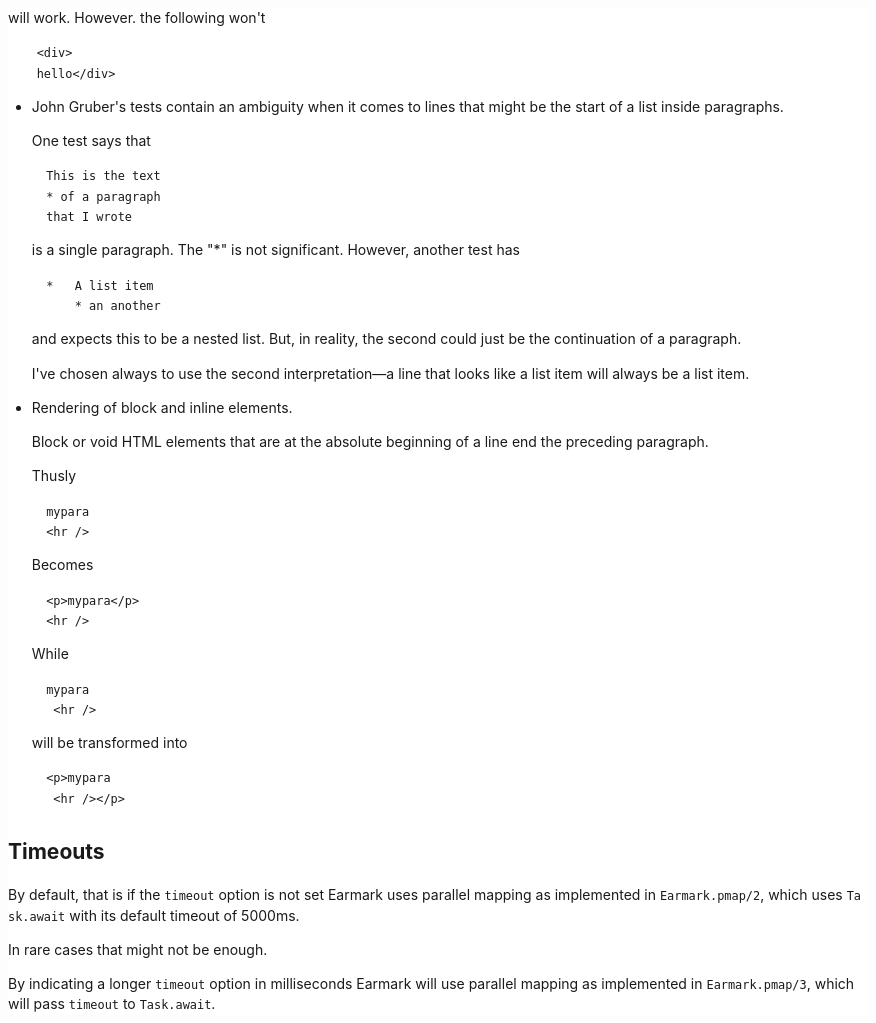   will work. However. the following won't

        <div>
        hello</div>

* John Gruber's tests contain an ambiguity when it comes to
  lines that might be the start of a list inside paragraphs.

  One test says that

        This is the text
        * of a paragraph
        that I wrote

  is a single paragraph. The "*" is not significant. However, another
  test has

        *   A list item
            * an another

  and expects this to be a nested list. But, in reality, the second could just
  be the continuation of a paragraph.

  I've chosen always to use the second interpretation—a line that looks like
  a list item will always be a list item.

* Rendering of block and inline elements.

  Block or void HTML elements that are at the absolute beginning of a line end
  the preceding paragraph.

  Thusly

        mypara
        <hr />

  Becomes

        <p>mypara</p>
        <hr />

  While

        mypara
         <hr />

  will be transformed into

        <p>mypara
         <hr /></p>

## Timeouts

By default, that is if the `timeout` option is not set Earmark uses parallel mapping as implemented in `Earmark.pmap/2`,
which uses `Task.await` with its default timeout of 5000ms.

In rare cases that might not be enough.

By indicating a longer `timeout` option in milliseconds Earmark will use parallel mapping as implemented in `Earmark.pmap/3`,
which will pass `timeout` to `Task.await`.
